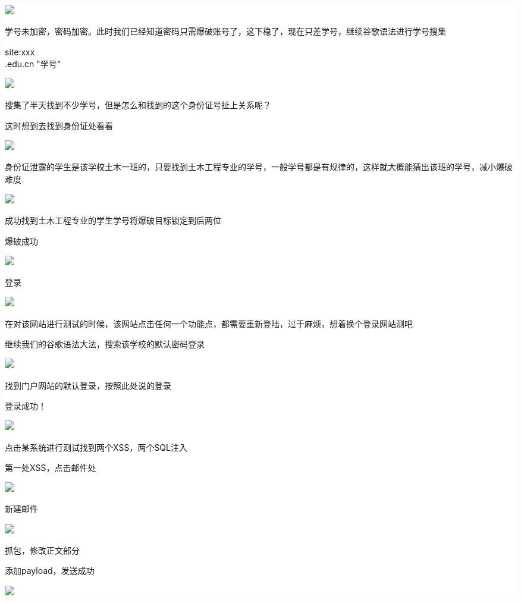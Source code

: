 ![](https://mmbiz.qpic.cn/sz_mmbiz_png/aibjdZFMRy7gSVEPhwUfP41icf8pKicZLdP0UwGnIp7NZaKicUWbpZfvHBpicDtNrTXMnTGg2zQC45tLsBnNfHCYdUA/640?wx_fmt=png&from=appmsg "")  
  
学号未加密，密码加密。此时我们已经知道密码只需爆破账号了，这下稳了，现在只差学号，继续谷歌语法进行学号搜集  
  
site:xxx  
.edu.cn "学号"  
  
![](https://mmbiz.qpic.cn/sz_mmbiz_png/aibjdZFMRy7gSVEPhwUfP41icf8pKicZLdPbdia9pL1Nyh3poicazuiaPsiak63L1rs8yAMN7yAn2EjeETRFicVJjVSSOw/640?wx_fmt=png&from=appmsg "")  
  
搜集了半天找到不少学号，但是怎么和找到的这个身份证号扯上关系呢？  
  
这时想到去找到身份证处看看  
  
![](https://mmbiz.qpic.cn/sz_mmbiz_png/aibjdZFMRy7gSVEPhwUfP41icf8pKicZLdPrR7HOAiadRBmcClf3XAibAxdwPeMYhMdOxYA7hCbibQ2QnDu8NrNO5CNQ/640?wx_fmt=png&from=appmsg "")  
  
身份证泄露的学生是该学校土木一班的，只要找到土木工程专业的学号，一般学号都是有规律的，这样就大概能猜出该班的学号，减小爆破难度  
  
![](https://mmbiz.qpic.cn/sz_mmbiz_png/aibjdZFMRy7gSVEPhwUfP41icf8pKicZLdPYs6u5WhYXXf8KEicBhf0FtnBYibSqDETQibT0DgwbhmQ2WW1icbDxtPDjQ/640?wx_fmt=png&from=appmsg "")  
  
成功找到土木工程专业的学生学号将爆破目标锁定到后两位  
  
爆破成功  
  
![](https://mmbiz.qpic.cn/sz_mmbiz_png/aibjdZFMRy7gSVEPhwUfP41icf8pKicZLdPvVJTOiadWmFuiaVYib7rq24AY8F9PibLIicSDgfVsibLpKN20b4E1GQWt1wA/640?wx_fmt=png&from=appmsg "")  
  
登录  
  
![](https://mmbiz.qpic.cn/sz_mmbiz_png/aibjdZFMRy7gSVEPhwUfP41icf8pKicZLdPJibMtRK7a48tGkicB9QtXMTrF699Ie81979cZa5Nf2TguJOzQColwfNg/640?wx_fmt=png&from=appmsg "")  
  
在对该网站进行测试的时候，该网站点击任何一个功能点，都需要重新登陆，过于麻烦，想着换个登录网站测吧  
  
继续我们的谷歌语法大法，搜索该学校的默认密码登录  
  
![](https://mmbiz.qpic.cn/sz_mmbiz_png/aibjdZFMRy7gSVEPhwUfP41icf8pKicZLdPZzCficxqwjuAbswV48uqNeHvMggPgia0xS1IMl6ib5KNj4R8WhPXDl4xg/640?wx_fmt=png&from=appmsg "")  
  
找到门户网站的默认登录，按照此处说的登录  
  
登录成功！  
  
![](https://mmbiz.qpic.cn/sz_mmbiz_png/aibjdZFMRy7gSVEPhwUfP41icf8pKicZLdPye8LuJxJsBX8aKgNNyX0rMEU85NW1BFKztRF6ZGzv2YCtbdvDianmQw/640?wx_fmt=png&from=appmsg "")  
  
点击某系统进行测试找到两个XSS，两个SQL注入  
  
第一处XSS，点击邮件处  
  
![](https://mmbiz.qpic.cn/sz_mmbiz_png/aibjdZFMRy7gSVEPhwUfP41icf8pKicZLdP4vNwIMG2ibJj2zUVnr1tL6MHAEGaib7caWNThgmhSMbcQDibwBYVP7KAg/640?wx_fmt=png&from=appmsg "")  
  
新建邮件  
  
![](https://mmbiz.qpic.cn/sz_mmbiz_png/aibjdZFMRy7gSVEPhwUfP41icf8pKicZLdPULRLjFlMo2XvKsBNQFVkuXc3YlFPVFRNDmSJHAhAePWaKSOicSurckA/640?wx_fmt=png&from=appmsg "")  
  
抓包，修改正文部分  
  
添加payload，发送成功  
  
![](https://mmbiz.qpic.cn/sz_mmbiz_png/aibjdZFMRy7gSVEPhwUfP41icf8pKicZLdPcog0PjGMibH8ZUMYg8nNGE8VicdibkkKzY1u7gOM7ia2MjMQyPVmDZiaOtw/640?wx_fmt=png&from=appmsg "")  
  